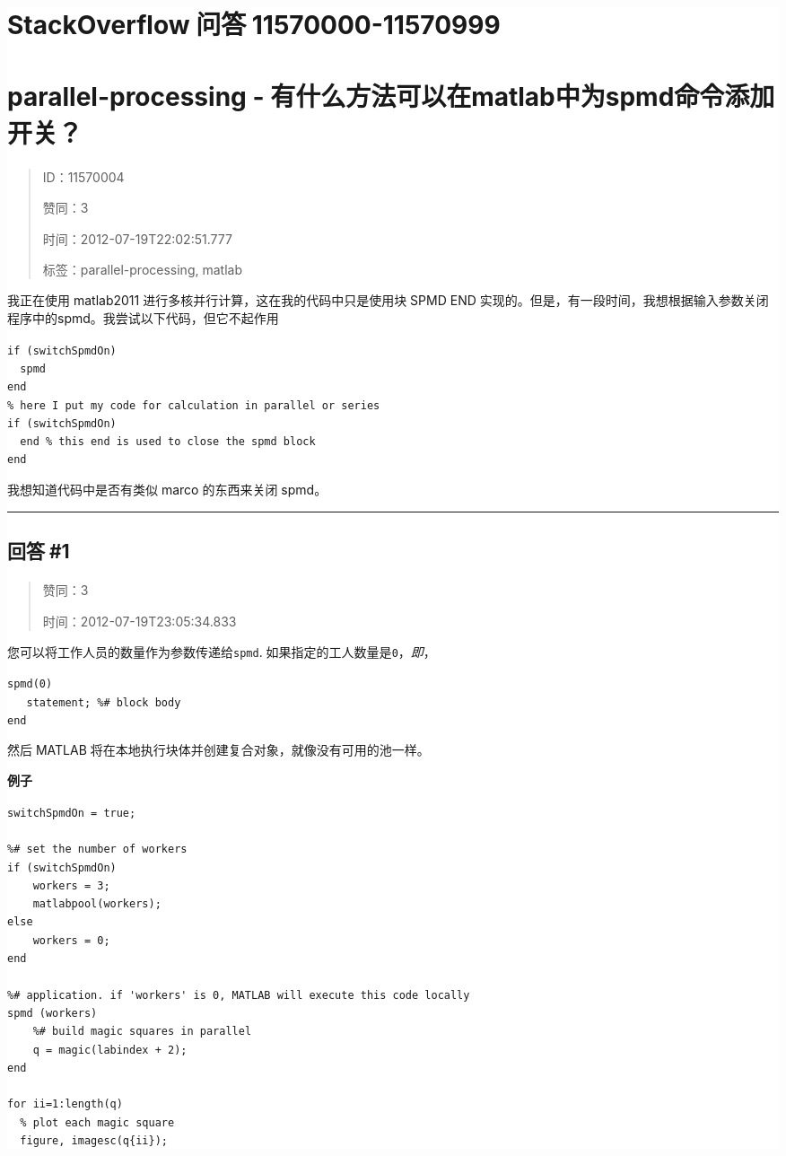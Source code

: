 # StackOverflow 问答 11570000-11570999

# parallel-processing - 有什么方法可以在matlab中为spmd命令添加开关？

> ID：11570004
> 
> 赞同：3
> 
> 时间：2012-07-19T22:02:51.777
> 
> 标签：parallel-processing, matlab

我正在使用 matlab2011 进行多核并行计算，这在我的代码中只是使用块 SPMD END 实现的。但是，有一段时间，我想根据输入参数关闭程序中的spmd。我尝试以下代码，但它不起作用

```
if (switchSpmdOn)
  spmd
end
% here I put my code for calculation in parallel or series
if (switchSpmdOn)
  end % this end is used to close the spmd block
end 
```

我想知道代码中是否有类似 marco 的东西来关闭 spmd。

* * *

## 回答 #1

> 赞同：3
> 
> 时间：2012-07-19T23:05:34.833

您可以将工作人员的数量作为参数传递给`spmd`. 如果指定的工人数量是`0`，*即*，

```
spmd(0)
   statement; %# block body
end 
```

然后 MATLAB 将在本地执行块体并创建复合对象，就像没有可用的池一样。

**例子**

```
switchSpmdOn = true;

%# set the number of workers
if (switchSpmdOn)
    workers = 3; 
    matlabpool(workers);
else
    workers = 0;
end

%# application. if 'workers' is 0, MATLAB will execute this code locally
spmd (workers)
    %# build magic squares in parallel
    q = magic(labindex + 2);
end

for ii=1:length(q)
  % plot each magic square
  figure, imagesc(q{ii});
```